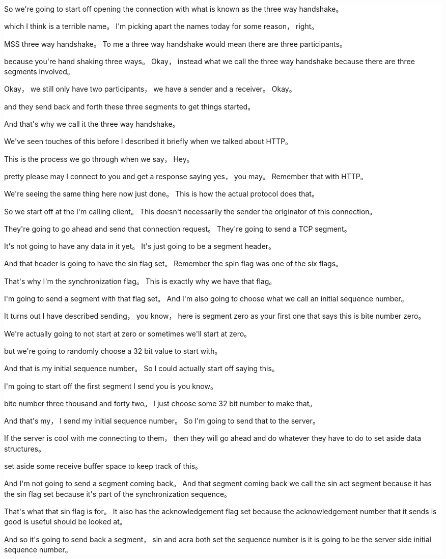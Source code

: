  So we're going to start off opening the connection with what is known as the three way handshake。

 which I think is a terrible name。 I'm picking apart the names today for some reason， right。

 MSS three way handshake。 To me a three way handshake would mean there are three participants。

 because you're hand shaking three ways。 Okay， instead what we call the three way handshake because there are three segments involved。

 Okay， we still only have two participants， we have a sender and a receiver。 Okay。

 and they send back and forth these three segments to get things started。

 And that's why we call it the three way handshake。

 We've seen touches of this before I described it briefly when we talked about HTTP。

 This is the process we go through when we say， Hey。

 pretty please may I connect to you and get a response saying yes， you may。 Remember that with HTTP。

 We're seeing the same thing here now just done。 This is how the actual protocol does that。

 So we start off at the I'm calling client。 This doesn't necessarily the sender the originator of this connection。

 They're going to go ahead and send that connection request。 They're going to send a TCP segment。

 It's not going to have any data in it yet。 It's just going to be a segment header。

 And that header is going to have the sin flag set。 Remember the spin flag was one of the six flags。

 That's why I'm the synchronization flag。 This is exactly why we have that flag。

 I'm going to send a segment with that flag set。 And I'm also going to choose what we call an initial sequence number。

 It turns out I have described sending， you know， here is segment zero as your first one that says this is bite number zero。

 We're actually going to not start at zero or sometimes we'll start at zero。

 but we're going to randomly choose a 32 bit value to start with。

 And that is my initial sequence number。 So I could actually start off saying this。

 I'm going to start off the first segment I send you is you know。

 bite number three thousand and forty two。 I just choose some 32 bit number to make that。

 And that's my， I send my initial sequence number。 So I'm going to send that to the server。

 If the server is cool with me connecting to them， then they will go ahead and do whatever they have to do to set aside data structures。

 set aside some receive buffer space to keep track of this。

 And I'm not going to send a segment coming back。 And that segment coming back we call the sin act segment because it has the sin flag set because it's part of the synchronization sequence。

 That's what that sin flag is for。 It also has the acknowledgement flag set because the acknowledgement number that it sends is good is useful should be looked at。

 And so it's going to send back a segment， sin and acra both set the sequence number is it is going to be the server side initial sequence number。
